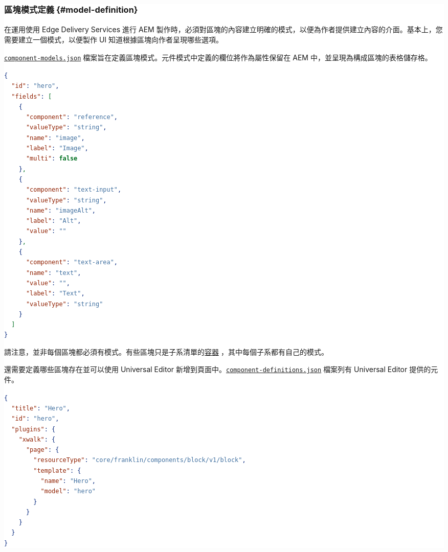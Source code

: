 ### 區塊模式定義 {#model-definition}

在運用使用 Edge Delivery Services 進行 AEM 製作時，必須對區塊的內容建立明確的模式，以便為作者提供建立內容的介面。基本上，您需要建立一個模式，以便製作 UI 知道根據區塊向作者呈現哪些選項。

 [`component-models.json`](https://github.com/adobe-rnd/aem-boilerplate-xwalk/blob/main/component-models.json) 檔案旨在定義區塊模式。元件模式中定義的欄位將作為屬性保留在 AEM 中，並呈現為構成區塊的表格儲存格。

```json
{
  "id": "hero",
  "fields": [
    {
      "component": "reference",
      "valueType": "string",
      "name": "image",
      "label": "Image",
      "multi": false
    },
    {
      "component": "text-input",
      "valueType": "string",
      "name": "imageAlt",
      "label": "Alt",
      "value": ""
    },
    {
      "component": "text-area",
      "name": "text",
      "value": "",
      "label": "Text",
      "valueType": "string"
    }
  ]
}
```

請注意，並非每個區塊都必須有模式。有些區塊只是子系清單的[容器](#container) ，其中每個子系都有自己的模式。

還需要定義哪些區塊存在並可以使用 Universal Editor 新增到頁面中。[`component-definitions.json`](https://github.com/adobe-rnd/aem-boilerplate-xwalk/blob/main/component-definition.json) 檔案列有 Universal Editor 提供的元件。

```json
{
  "title": "Hero",
  "id": "hero",
  "plugins": {
    "xwalk": {
      "page": {
        "resourceType": "core/franklin/components/block/v1/block",
        "template": {
          "name": "Hero",
          "model": "hero"
        }
      }
    }
  }
}
```
